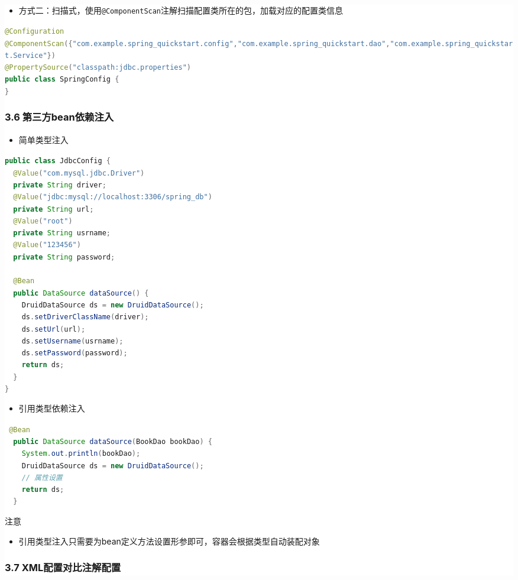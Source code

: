 
- 方式二：扫描式，使用`@ComponentScan`注解扫描配置类所在的包，加载对应的配置类信息

```java
@Configuration
@ComponentScan({"com.example.spring_quickstart.config","com.example.spring_quickstart.dao","com.example.spring_quickstart.Service"})
@PropertySource("classpath:jdbc.properties")
public class SpringConfig {
}
```

### 3.6 第三方bean依赖注入

- 简单类型注入

```java
public class JdbcConfig {
  @Value("com.mysql.jdbc.Driver")
  private String driver;
  @Value("jdbc:mysql://localhost:3306/spring_db")
  private String url;
  @Value("root")
  private String usrname;
  @Value("123456")
  private String password;

  @Bean
  public DataSource dataSource() {
    DruidDataSource ds = new DruidDataSource();
    ds.setDriverClassName(driver);
    ds.setUrl(url);
    ds.setUsername(usrname);
    ds.setPassword(password);
    return ds;
  }
}
```

- 引用类型依赖注入

```java
 @Bean
  public DataSource dataSource(BookDao bookDao) {
    System.out.println(bookDao);
    DruidDataSource ds = new DruidDataSource();
    // 属性设置
    return ds;
  }
```

注意

- 引用类型注入只需要为bean定义方法设置形参即可，容器会根据类型自动装配对象

### 3.7 XML配置对比注解配置
